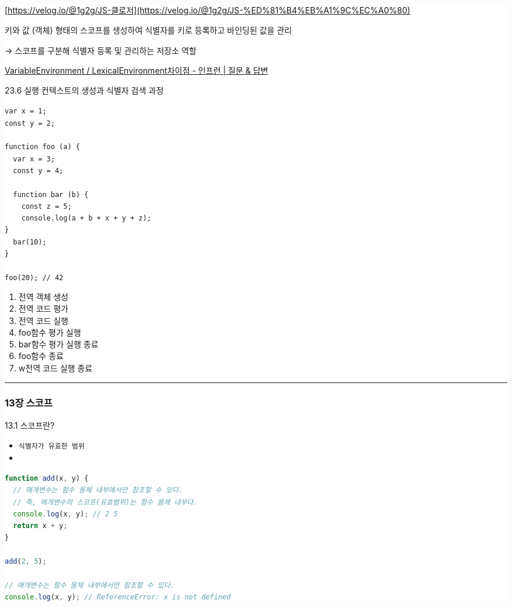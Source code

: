 [https://velog.io/@1g2g/JS-클로저](https://velog.io/@1g2g/JS-%ED%81%B4%EB%A1%9C%EC%A0%80)

키와 값 (객체) 형태의 스코프를 생성하여 식별자를 키로 등록하고 바인딩된 값을 관리 

→ 스코프를 구분해 식별자 등록 및 관리하는 저장소 역할 

[VariableEnvironment / LexicalEnvironment차이점 - 인프런 | 질문 & 답변](https://www.inflearn.com/questions/134138/variableenvironment-lexicalenvironment차이점)

23.6 실행 컨텍스트의 생성과 식별자 검색 과정 

```
var x = 1;
const y = 2;

function foo (a) {
  var x = 3;
  const y = 4;

  function bar (b) {
    const z = 5;
    console.log(a + b + x + y + z);
}
  bar(10);
}

foo(20); // 42
```

1. 전역 객체 생성
2. 전역 코드 평가 
3. 전역 코드 실행
4. foo함수 평가 실행 
5. bar함수 평가 실행 종료
6. foo함수 종료
7. w전역 코드 실행 종료

---

### 13장 스코프

13.1 스코프란?

- `식별자가 유효한 범위`
- 

```jsx
function add(x, y) {
  // 매개변수는 함수 몸체 내부에서만 참조할 수 있다.
  // 즉, 매개변수의 스코프(유효범위)는 함수 몸체 내부다.
  console.log(x, y); // 2 5
  return x + y;
}

add(2, 5);

// 매개변수는 함수 몸체 내부에서만 참조할 수 있다.
console.log(x, y); // ReferenceError: x is not defined
```
